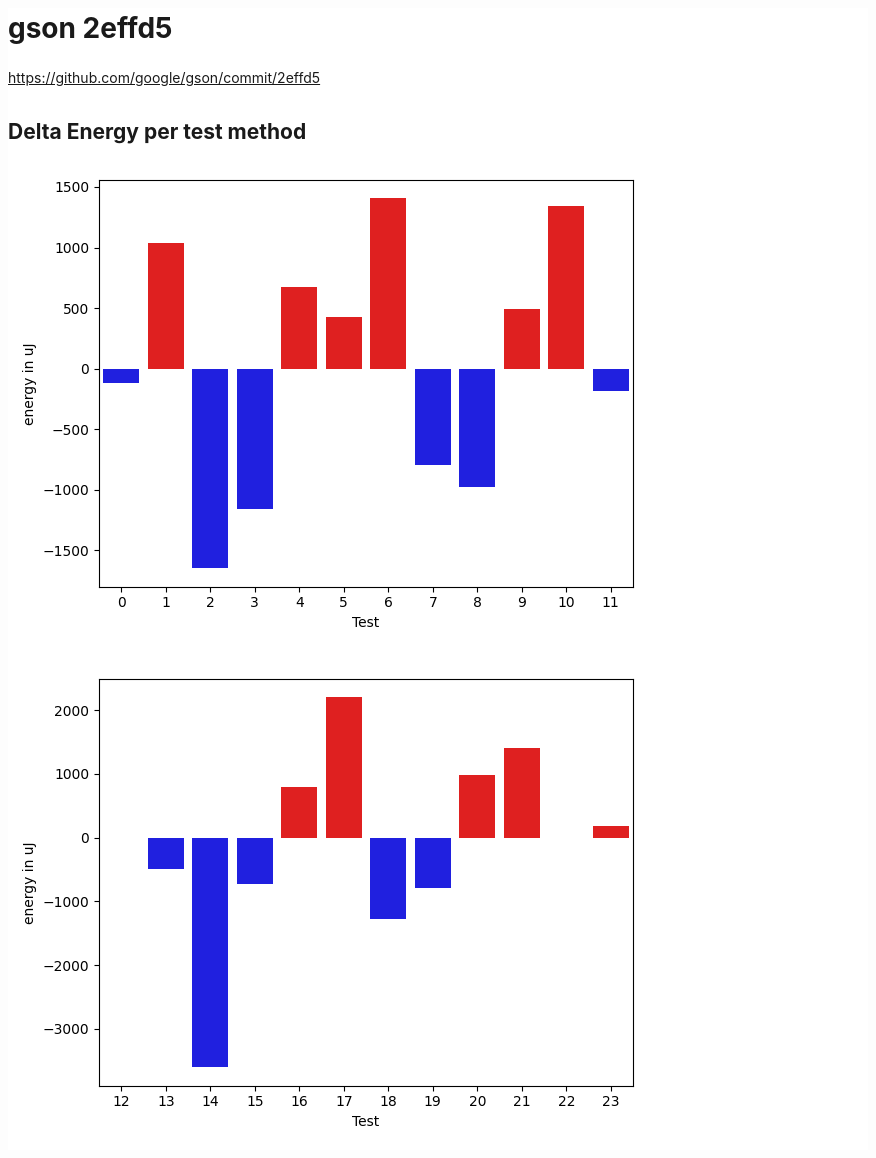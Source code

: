 # gson 2effd5


https://github.com/google/gson/commit/2effd5



## Delta Energy per test method

![](./gson_delta_energy_0_v.png)

![](./gson_delta_energy_1_v.png)
